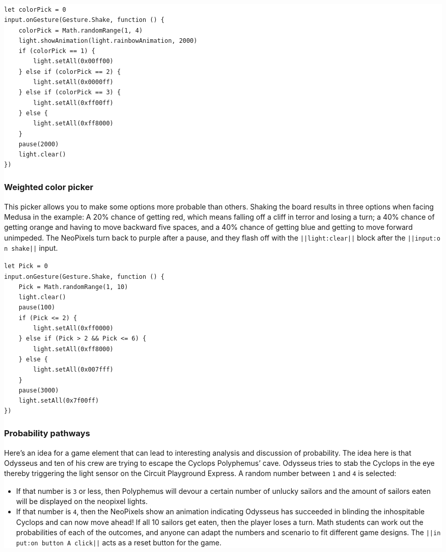 ```blocks
let colorPick = 0 
input.onGesture(Gesture.Shake, function () { 
    colorPick = Math.randomRange(1, 4) 
    light.showAnimation(light.rainbowAnimation, 2000) 
    if (colorPick == 1) { 
        light.setAll(0x00ff00) 
    } else if (colorPick == 2) { 
        light.setAll(0x0000ff) 
    } else if (colorPick == 3) { 
        light.setAll(0xff00ff) 
    } else { 
        light.setAll(0xff8000) 
    } 
    pause(2000) 
    light.clear() 
}) 
```

### Weighted color picker 

This picker allows you to make some options more probable than others. Shaking the board results in three options when facing Medusa in the example: A 20% chance of getting red, which means falling off a cliff in terror and losing a turn; a 40% chance of getting orange and having to move backward five spaces, and a 40% chance of getting blue and getting to move forward unimpeded. The NeoPixels turn back to purple after a pause, and they flash off with the ``||light:clear||`` block after the ``||input:on shake||`` input. 

```block
let Pick = 0 
input.onGesture(Gesture.Shake, function () { 
    Pick = Math.randomRange(1, 10) 
    light.clear() 
    pause(100) 
    if (Pick <= 2) { 
        light.setAll(0xff0000) 
    } else if (Pick > 2 && Pick <= 6) { 
        light.setAll(0xff8000) 
    } else { 
        light.setAll(0x007fff) 
    } 
    pause(3000) 
    light.setAll(0x7f00ff) 
}) 
```

### Probability pathways

Here’s an idea for a game element that can lead to interesting analysis and discussion of probability. The idea here is that Odysseus and ten of his crew are trying to escape the Cyclops Polyphemus’ cave. Odysseus tries to stab the Cyclops in the eye thereby triggering the light sensor on the Circuit Playground Express. A random number between `1` and `4` is selected: 
* If that number is `3` or less, then Polyphemus will devour a certain number of unlucky sailors and the amount of sailors eaten will be displayed on the neopixel lights. 
* If that number is `4`, then the NeoPixels show an animation indicating Odysseus has succeeded in blinding the inhospitable Cyclops and can now move ahead! 
If all 10 sailors get eaten, then the player loses a turn. Math students can work out the probabilities of each of the outcomes, and anyone can adapt the numbers and scenario to fit different game designs. 
The ``||input:on button A click||`` acts as a reset button for the game.
